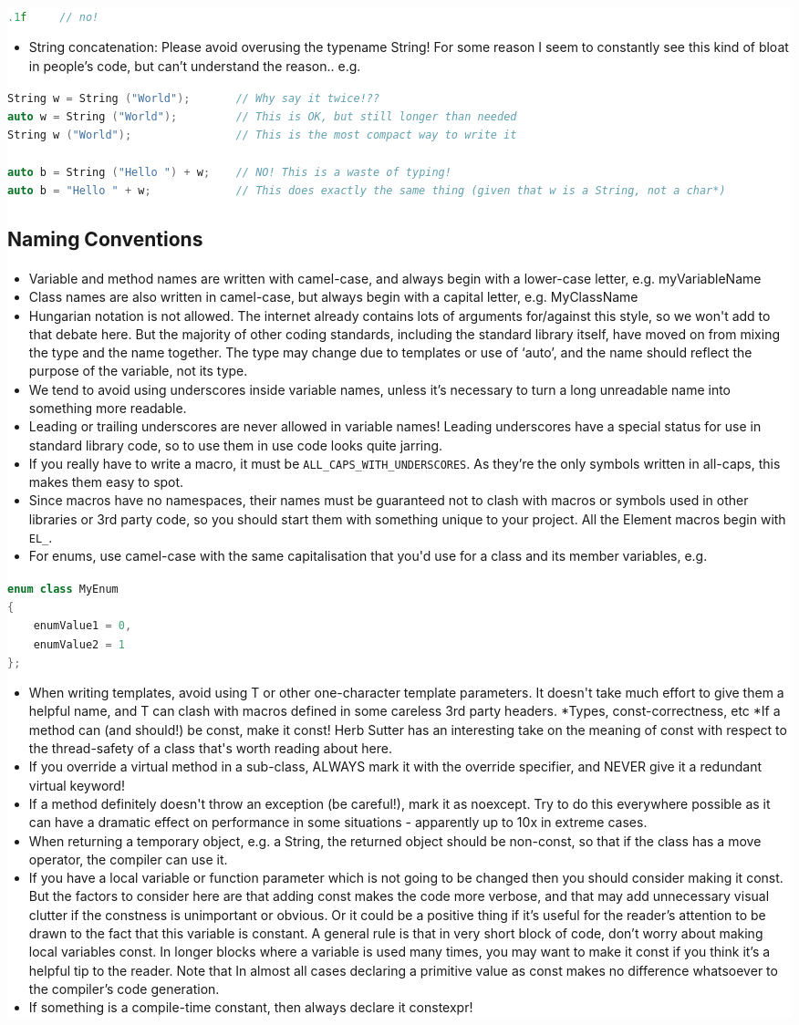 ```c++
.1f     // no!
```
* String concatenation: Please avoid overusing the typename String! For some reason I seem to constantly see this kind of bloat in people’s code, but can’t understand the reason.. e.g.
```c++
String w = String ("World");       // Why say it twice!??
auto w = String ("World");         // This is OK, but still longer than needed
String w ("World");                // This is the most compact way to write it

auto b = String ("Hello ") + w;    // NO! This is a waste of typing!
auto b = "Hello " + w;             // This does exactly the same thing (given that w is a String, not a char*)
```
## Naming Conventions
* Variable and method names are written with camel-case, and always begin with a lower-case letter, e.g. myVariableName
* Class names are also written in camel-case, but always begin with a capital letter, e.g. MyClassName
* Hungarian notation is not allowed. The internet already contains lots of arguments for/against this style, so we won't add to that debate here. But the majority of other coding standards, including the standard library itself, have moved on from mixing the type and the name together. The type may change due to templates or use of ‘auto’, and the name should reflect the purpose of the variable, not its type.
* We tend to avoid using underscores inside variable names, unless it’s necessary to turn a long unreadable name into something more readable.
* Leading or trailing underscores are never allowed in variable names! Leading underscores have a special status for use in standard library code, so to use them in use code looks quite jarring.
* If you really have to write a macro, it must be `ALL_CAPS_WITH_UNDERSCORES`. As they’re the only symbols written in all-caps, this makes them easy to spot.
* Since macros have no namespaces, their names must be guaranteed not to clash with macros or symbols used in other libraries or 3rd party code, so you should start them with something unique to your project. All the Element macros begin with `EL_`.
* For enums, use camel-case with the same capitalisation that you'd use for a class and its member variables, e.g.
```c++
enum class MyEnum
{
    enumValue1 = 0,
    enumValue2 = 1
};
```
* When writing templates, avoid using T or other one-character template parameters. It doesn't take much effort to give them a helpful name, and T can clash with macros defined in some careless 3rd party headers.
*Types, const-correctness, etc
*If a method can (and should!) be const, make it const! Herb Sutter has an interesting take on the meaning of const with respect to the thread-safety of a class that's worth reading about here.
* If you override a virtual method in a sub-class, ALWAYS mark it with the override specifier, and NEVER give it a redundant virtual keyword!
* If a method definitely doesn't throw an exception (be careful!), mark it as noexcept. Try to do this everywhere possible as it can have a dramatic effect on performance in some situations - apparently up to 10x in extreme cases.
* When returning a temporary object, e.g. a String, the returned object should be non-const, so that if the class has a move operator, the compiler can use it.
* If you have a local variable or function parameter which is not going to be changed then you should consider making it const. But the factors to consider here are that adding const makes the code more verbose, and that may add unnecessary visual clutter if the constness is unimportant or obvious. Or it could be a positive thing if it’s useful for the reader’s attention to be drawn to the fact that this variable is constant. A general rule is that in very short block of code, don’t worry about making local variables const. In longer blocks where a variable is used many times, you may want to make it const if you think it’s a helpful tip to the reader. Note that In almost all cases declaring a primitive value as const makes no difference whatsoever to the compiler’s code generation.
* If something is a compile-time constant, then always declare it constexpr!